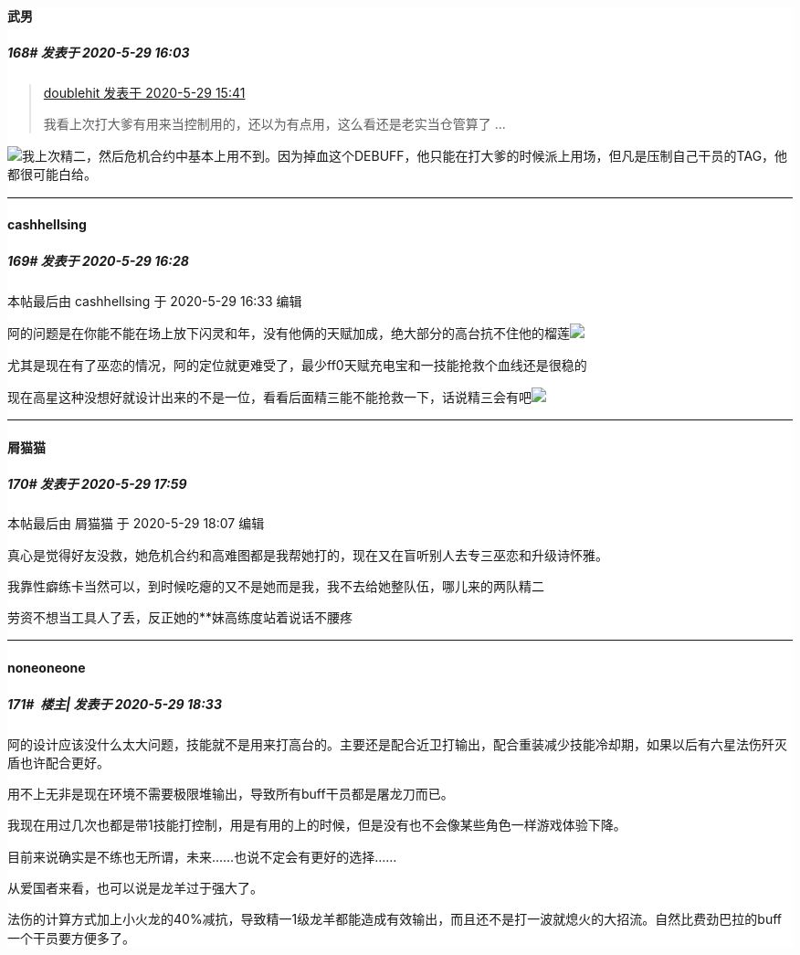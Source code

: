####  武男  
##### 168#       发表于 2020-5-29 16:03


<blockquote><a href="httphttps://bbs.saraba1st.com/2b/forum.php?mod=redirect&amp;goto=findpost&amp;pid=47602901&amp;ptid=1937785" target="_blank">doublehit 发表于 2020-5-29 15:41</a>

我看上次打大爹有用来当控制用的，还以为有点用，这么看还是老实当仓管算了 ...</blockquote>
<img src="https://static.saraba1st.com/image/smiley/face2017/047.png" referrerpolicy="no-referrer">我上次精二，然后危机合约中基本上用不到。因为掉血这个DEBUFF，他只能在打大爹的时候派上用场，但凡是压制自己干员的TAG，他都很可能白给。


*****

####  cashhellsing  
##### 169#       发表于 2020-5-29 16:28


 本帖最后由 cashhellsing 于 2020-5-29 16:33 编辑 

阿的问题是在你能不能在场上放下闪灵和年，没有他俩的天赋加成，绝大部分的高台抗不住他的榴莲<img src="https://static.saraba1st.com/image/smiley/face2017/068.png" referrerpolicy="no-referrer">

尤其是现在有了巫恋的情况，阿的定位就更难受了，最少ff0天赋充电宝和一技能抢救个血线还是很稳的

现在高星这种没想好就设计出来的不是一位，看看后面精三能不能抢救一下，话说精三会有吧<img src="https://static.saraba1st.com/image/smiley/face2017/065.png" referrerpolicy="no-referrer">


*****

####  屑猫猫  
##### 170#       发表于 2020-5-29 17:59


 本帖最后由 屑猫猫 于 2020-5-29 18:07 编辑 

真心是觉得好友没救，她危机合约和高难图都是我帮她打的，现在又在盲听别人去专三巫恋和升级诗怀雅。

我靠性癖练卡当然可以，到时候吃瘪的又不是她而是我，我不去给她整队伍，哪儿来的两队精二

劳资不想当工具人了丢，反正她的**妹高练度站着说话不腰疼


*****

####  noneoneone  
##### 171#         楼主| 发表于 2020-5-29 18:33


阿的设计应该没什么太大问题，技能就不是用来打高台的。主要还是配合近卫打输出，配合重装减少技能冷却期，如果以后有六星法伤歼灭盾也许配合更好。

用不上无非是现在环境不需要极限堆输出，导致所有buff干员都是屠龙刀而已。

我现在用过几次也都是带1技能打控制，用是有用的上的时候，但是没有也不会像某些角色一样游戏体验下降。

目前来说确实是不练也无所谓，未来……也说不定会有更好的选择……


从爱国者来看，也可以说是龙羊过于强大了。

法伤的计算方式加上小火龙的40%减抗，导致精一1级龙羊都能造成有效输出，而且还不是打一波就熄火的大招流。自然比费劲巴拉的buff一个干员要方便多了。
